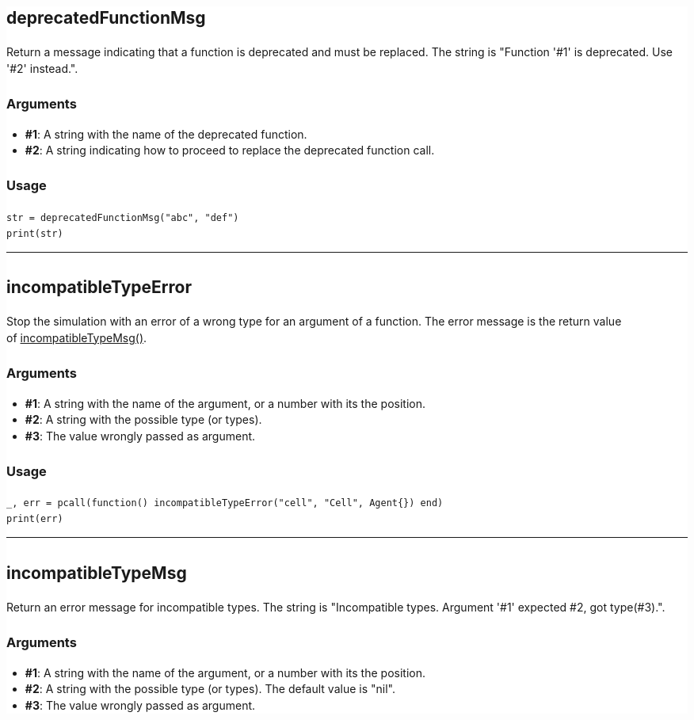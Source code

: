 
## **deprecatedFunctionMsg** 

Return a message indicating that a function is deprecated and must be replaced. The string is "Function '#1' is deprecated. Use '#2' instead.".  
  

### Arguments

- **#1**: A string with the name of the deprecated function.
- **#2**: A string indicating how to proceed to replace the deprecated function call.

### Usage

```
str = deprecatedFunctionMsg("abc", "def")
print(str)
```

---

## **incompatibleTypeError** 

Stop the simulation with an error of a wrong type for an argument of a function. The error message is the return value of [incompatibleTypeMsg()](../functions/errorHandling.md#incompatibletypemsg).  
  

### Arguments

- **#1**: A string with the name of the argument, or a number with its the position.
- **#2**: A string with the possible type (or types).
- **#3**: The value wrongly passed as argument.

### Usage

```
_, err = pcall(function() incompatibleTypeError("cell", "Cell", Agent{}) end)
print(err)
```


---

## **incompatibleTypeMsg** 

Return an error message for incompatible types. The string is "Incompatible types. Argument '#1' expected #2, got type(#3).".  
  

### Arguments

- **#1**: A string with the name of the argument, or a number with its the position.
- **#2**: A string with the possible type (or types). The default value is "nil".
- **#3**: The value wrongly passed as argument.
